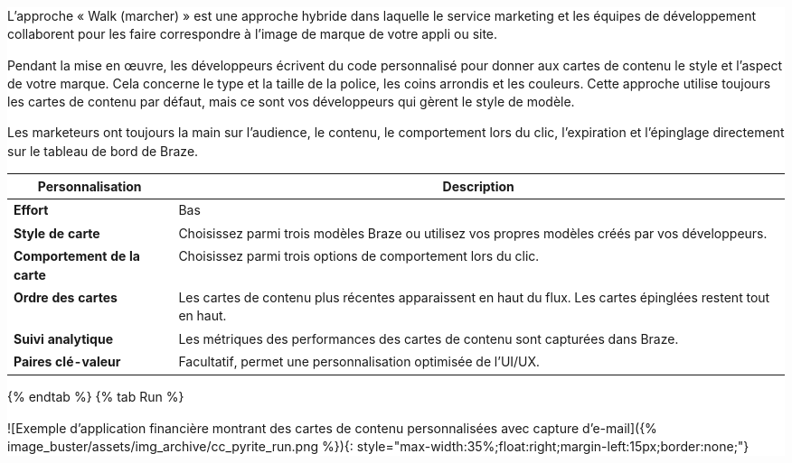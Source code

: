 L’approche « Walk (marcher) » est une approche hybride dans laquelle le service marketing et les équipes de développement collaborent pour les faire correspondre à l’image de marque de votre appli ou site. 

Pendant la mise en œuvre, les développeurs écrivent du code personnalisé pour donner aux cartes de contenu le style et l’aspect de votre marque. Cela concerne le type et la taille de la police, les coins arrondis et les couleurs. Cette approche utilise toujours les cartes de contenu par défaut, mais ce sont vos développeurs qui gèrent le style de modèle.

Les marketeurs ont toujours la main sur l’audience, le contenu, le comportement lors du clic, l’expiration et l’épinglage directement sur le tableau de bord de Braze.

<table>
<thead>
  <tr>
    <th>Personnalisation</th>
    <th>Description</th>
  </tr>
</thead>
<tbody>
  <tr>
    <td><b>Effort</b></td>
    <td>Bas</td>
  </tr>
  <tr>
    <td><b>Style de carte</b></td>
    <td>Choisissez parmi trois modèles Braze ou utilisez vos propres modèles créés par vos développeurs.</td>
  </tr>
  <tr>
    <td><b>Comportement de la carte</b></td>
    <td>Choisissez parmi trois options de comportement lors du clic.</td>
  </tr>
  <tr>
    <td><b>Ordre des cartes</b></td>
    <td>Les cartes de contenu plus récentes apparaissent en haut du flux. Les cartes épinglées restent tout en haut.</td>
  </tr>
  <tr>
    <td><b>Suivi analytique</b></td>
    <td>Les métriques des performances des cartes de contenu sont capturées dans Braze.</td>
  </tr>
  <tr>
    <td><b>Paires clé-valeur</b></td>
    <td>Facultatif, permet une personnalisation optimisée de l’UI/UX.</td>
  </tr>
</tbody>
</table>

{% endtab %}
{% tab Run %}

![Exemple d’application financière montrant des cartes de contenu personnalisées avec capture d’e-mail]({% image_buster/assets/img_archive/cc_pyrite_run.png %}){: style="max-width:35%;float:right;margin-left:15px;border:none;"}
